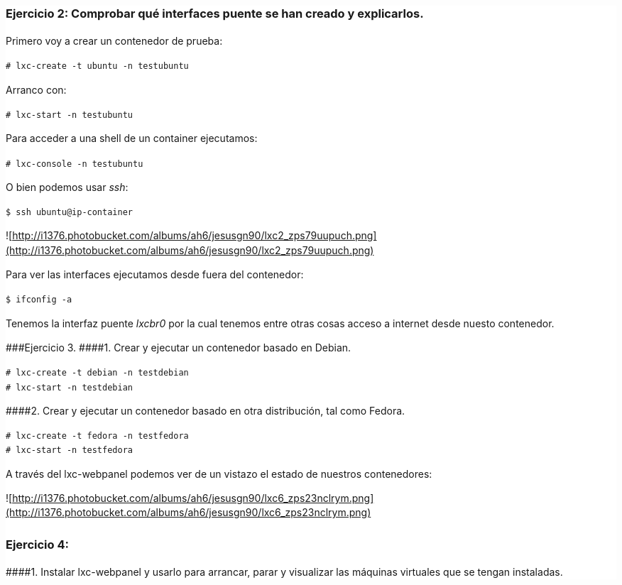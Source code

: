 ### Ejercicio 2: Comprobar qué interfaces puente se han creado y explicarlos.

Primero voy a crear un contenedor de prueba:

    # lxc-create -t ubuntu -n testubuntu

Arranco con:

    # lxc-start -n testubuntu

Para acceder a una shell de un container ejecutamos:

    # lxc-console -n testubuntu

O bien podemos usar *ssh*:

    $ ssh ubuntu@ip-container

![http://i1376.photobucket.com/albums/ah6/jesusgn90/lxc2_zps79uupuch.png](http://i1376.photobucket.com/albums/ah6/jesusgn90/lxc2_zps79uupuch.png)

Para ver las interfaces ejecutamos desde fuera del contenedor:
    
    $ ifconfig -a

Tenemos la interfaz puente *lxcbr0* por la cual tenemos entre otras cosas acceso a internet desde nuesto contenedor.

###Ejercicio 3.
####1. Crear y ejecutar un contenedor basado en Debian.

    # lxc-create -t debian -n testdebian
    # lxc-start -n testdebian

####2. Crear y ejecutar un contenedor basado en otra distribución, tal como Fedora.

    # lxc-create -t fedora -n testfedora
    # lxc-start -n testfedora

A través del lxc-webpanel podemos ver de un vistazo el estado de nuestros contenedores:

![http://i1376.photobucket.com/albums/ah6/jesusgn90/lxc6_zps23nclrym.png](http://i1376.photobucket.com/albums/ah6/jesusgn90/lxc6_zps23nclrym.png)

### Ejercicio 4: 
####1. Instalar lxc-webpanel y usarlo para arrancar, parar y visualizar las máquinas virtuales que se tengan instaladas.
